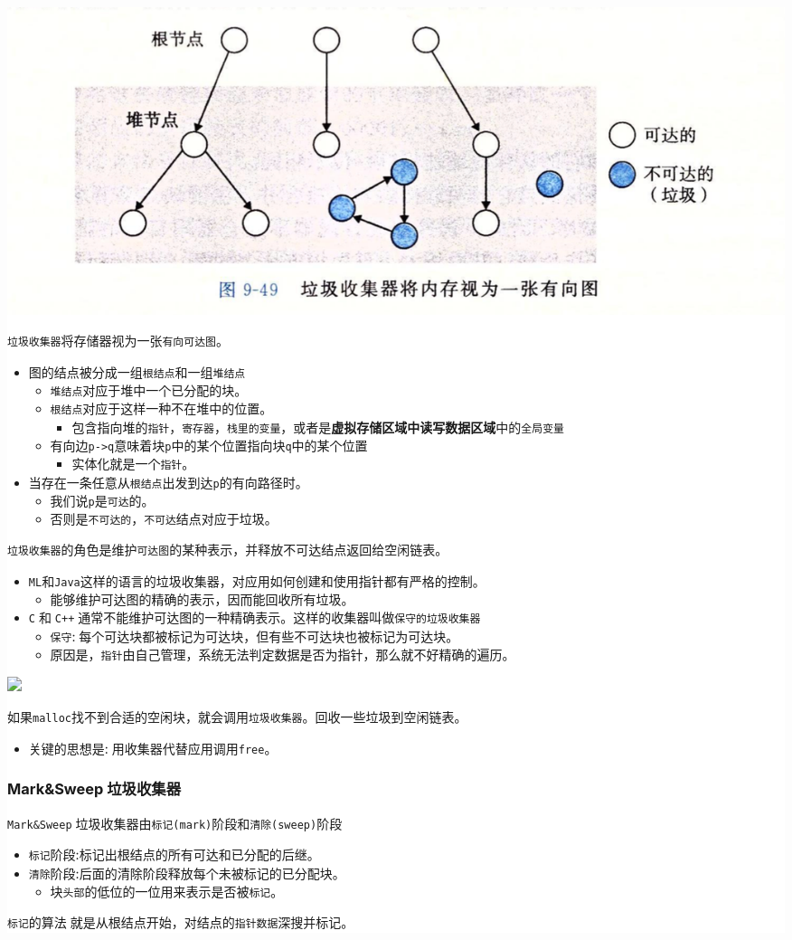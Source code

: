 ![](.gitbook/assets/ping-mu-kuai-zhao-20190916-xia-wu-7.44.48.png)

`垃圾收集器`将存储器视为一张`有向可达图`。

* 图的结点被分成一组`根结点`和一组`堆结点`
  * `堆结点`对应于堆中一个已分配的块。
  * `根结点`对应于这样一种不在堆中的位置。
    * 包含指向堆的`指针`，`寄存器`，`栈里的变量`，或者是**虚拟存储区域中读写数据区域**中的`全局变量`
  * 有向边`p->q`意味着块`p`中的某个位置指向块`q`中的某个位置
    * 实体化就是一个`指针`。
* 当存在一条任意从`根结点`出发到达`p`的有向路径时。
  * 我们说`p`是`可达`的。
  * 否则是`不可达的`，`不可达`结点对应于垃圾。

`垃圾收集器`的角色是维护`可达图`的某种表示，并释放不可达结点返回给空闲链表。

* `ML`和`Java`这样的语言的垃圾收集器，对应用如何创建和使用指针都有严格的控制。
  * 能够维护可达图的精确的表示，因而能回收所有垃圾。
* `C` 和 `C++` 通常不能维护可达图的一种精确表示。这样的收集器叫做`保守的垃圾收集器`
  * `保守`: 每个可达块都被标记为可达块，但有些不可达块也被标记为可达块。
  * 原因是，`指针`由自己管理，系统无法判定数据是否为指针，那么就不好精确的遍历。

![](http://i.imgur.com/eYclYPM.png)

如果`malloc`找不到合适的空闲块，就会调用`垃圾收集器`。回收一些垃圾到空闲链表。

* 关键的思想是: 用收集器代替应用调用`free`。

###  Mark&Sweep 垃圾收集器

`Mark&Sweep` 垃圾收集器由`标记(mark)`阶段和`清除(sweep)`阶段

* `标记`阶段:标记出根结点的所有可达和已分配的后继。
* `清除`阶段:后面的清除阶段释放每个未被标记的已分配块。
  * 块`头部`的低位的一位用来表示是否被`标记`。

`标记`的算法 就是从根结点开始，对结点的`指针数据`深搜并标记。
